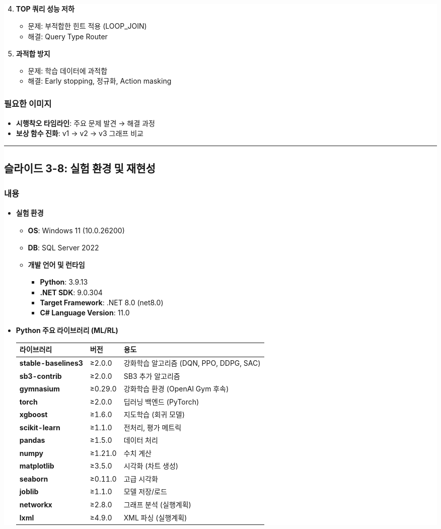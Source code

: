   4. **TOP 쿼리 성능 저하**
     - 문제: 부적합한 힌트 적용 (LOOP_JOIN)
     - 해결: Query Type Router
  
  5. **과적합 방지**
     - 문제: 학습 데이터에 과적합
     - 해결: Early stopping, 정규화, Action masking

### 필요한 이미지
- **시행착오 타임라인**: 주요 문제 발견 → 해결 과정
- **보상 함수 진화**: v1 → v2 → v3 그래프 비교

---

## 슬라이드 3-8: 실험 환경 및 재현성

### 내용
- **실험 환경**
  - **OS**: Windows 11 (10.0.26200)
  - **DB**: SQL Server 2022
  
  - **개발 언어 및 런타임**
    - **Python**: 3.9.13
    - **.NET SDK**: 9.0.304
    - **Target Framework**: .NET 8.0 (net8.0)
    - **C# Language Version**: 11.0

- **Python 주요 라이브러리 (ML/RL)**
  
  | 라이브러리 | 버전 | 용도 |
  |-----------|------|------|
  | **stable-baselines3** | ≥2.0.0 | 강화학습 알고리즘 (DQN, PPO, DDPG, SAC) |
  | **sb3-contrib** | ≥2.0.0 | SB3 추가 알고리즘 |
  | **gymnasium** | ≥0.29.0 | 강화학습 환경 (OpenAI Gym 후속) |
  | **torch** | ≥2.0.0 | 딥러닝 백엔드 (PyTorch) |
  | **xgboost** | ≥1.6.0 | 지도학습 (회귀 모델) |
  | **scikit-learn** | ≥1.1.0 | 전처리, 평가 메트릭 |
  | **pandas** | ≥1.5.0 | 데이터 처리 |
  | **numpy** | ≥1.21.0 | 수치 계산 |
  | **matplotlib** | ≥3.5.0 | 시각화 (차트 생성) |
  | **seaborn** | ≥0.11.0 | 고급 시각화 |
  | **joblib** | ≥1.1.0 | 모델 저장/로드 |
  | **networkx** | ≥2.8.0 | 그래프 분석 (실행계획) |
  | **lxml** | ≥4.9.0 | XML 파싱 (실행계획) |
